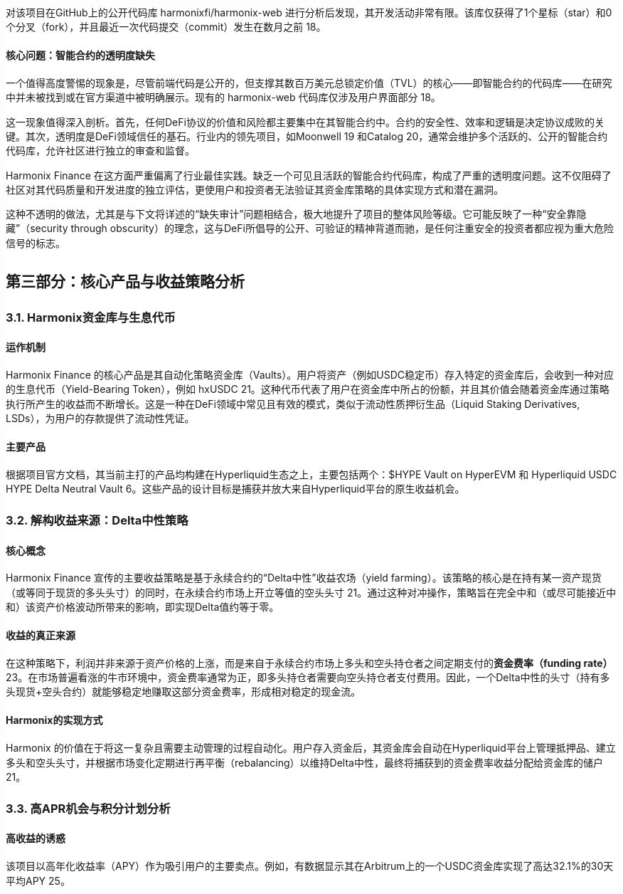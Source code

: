 对该项目在GitHub上的公开代码库 harmonixfi/harmonix-web 进行分析后发现，其开发活动非常有限。该库仅获得了1个星标（star）和0个分叉（fork），并且最近一次代码提交（commit）发生在数月之前 18。

#### **核心问题：智能合约的透明度缺失**

一个值得高度警惕的现象是，尽管前端代码是公开的，但支撑其数百万美元总锁定价值（TVL）的核心——即智能合约的代码库——在研究中并未被找到或在官方渠道中被明确展示。现有的 harmonix-web 代码库仅涉及用户界面部分 18。

这一现象值得深入剖析。首先，任何DeFi协议的价值和风险都主要集中在其智能合约中。合约的安全性、效率和逻辑是决定协议成败的关键。其次，透明度是DeFi领域信任的基石。行业内的领先项目，如Moonwell 19 和Catalog 20，通常会维护多个活跃的、公开的智能合约代码库，允许社区进行独立的审查和监督。

Harmonix Finance 在这方面严重偏离了行业最佳实践。缺乏一个可见且活跃的智能合约代码库，构成了严重的透明度问题。这不仅阻碍了社区对其代码质量和开发进度的独立评估，更使用户和投资者无法验证其资金库策略的具体实现方式和潜在漏洞。

这种不透明的做法，尤其是与下文将详述的“缺失审计”问题相结合，极大地提升了项目的整体风险等级。它可能反映了一种“安全靠隐藏”（security through obscurity）的理念，这与DeFi所倡导的公开、可验证的精神背道而驰，是任何注重安全的投资者都应视为重大危险信号的标志。

## **第三部分：核心产品与收益策略分析**

### **3.1. Harmonix资金库与生息代币**

#### **运作机制**

Harmonix Finance 的核心产品是其自动化策略资金库（Vaults）。用户将资产（例如USDC稳定币）存入特定的资金库后，会收到一种对应的生息代币（Yield-Bearing Token），例如 hxUSDC 21。这种代币代表了用户在资金库中所占的份额，并且其价值会随着资金库通过策略执行所产生的收益而不断增长。这是一种在DeFi领域中常见且有效的模式，类似于流动性质押衍生品（Liquid Staking Derivatives, LSDs），为用户的存款提供了流动性凭证。

#### **主要产品**

根据项目官方文档，其当前主打的产品均构建在Hyperliquid生态之上，主要包括两个：$HYPE Vault on HyperEVM 和 Hyperliquid USDC HYPE Delta Neutral Vault 6。这些产品的设计目标是捕获并放大来自Hyperliquid平台的原生收益机会。

### **3.2. 解构收益来源：Delta中性策略**

#### **核心概念**

Harmonix Finance 宣传的主要收益策略是基于永续合约的“Delta中性”收益农场（yield farming）。该策略的核心是在持有某一资产现货（或等同于现货的多头头寸）的同时，在永续合约市场上开立等值的空头头寸 21。通过这种对冲操作，策略旨在完全中和（或尽可能接近中和）该资产价格波动所带来的影响，即实现Delta值约等于零。

#### **收益的真正来源**

在这种策略下，利润并非来源于资产价格的上涨，而是来自于永续合约市场上多头和空头持仓者之间定期支付的**资金费率（funding rate）** 23。在市场普遍看涨的牛市环境中，资金费率通常为正，即多头持仓者需要向空头持仓者支付费用。因此，一个Delta中性的头寸（持有多头现货+空头合约）就能够稳定地赚取这部分资金费率，形成相对稳定的现金流。

#### **Harmonix的实现方式**

Harmonix 的价值在于将这一复杂且需要主动管理的过程自动化。用户存入资金后，其资金库会自动在Hyperliquid平台上管理抵押品、建立多头和空头头寸，并根据市场变化定期进行再平衡（rebalancing）以维持Delta中性，最终将捕获到的资金费率收益分配给资金库的储户 21。

### **3.3. 高APR机会与积分计划分析**

#### **高收益的诱惑**

该项目以高年化收益率（APY）作为吸引用户的主要卖点。例如，有数据显示其在Arbitrum上的一个USDC资金库实现了高达32.1%的30天平均APY 25。
